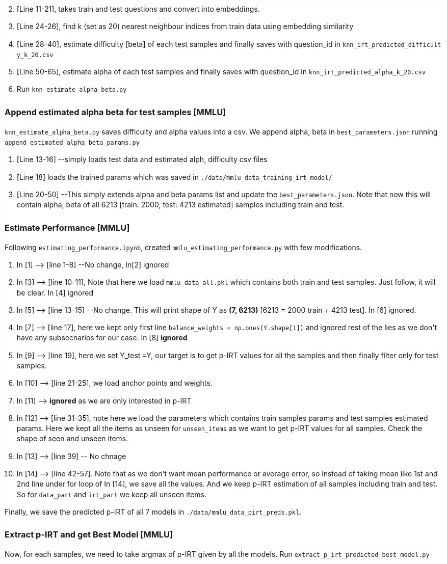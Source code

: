 2. [Line 11-21], takes train and test questions and convert into embeddings.

3. [Line 24-26], find k (set as 20) nearest neighbour indices from train data using embedding similarity
4. [Line 28-40], estimate difficulty [beta] of each test samples and finally saves with question_id in `knn_irt_predicted_difficulty_k_20.csv`
5. [Line 50-65], estimate alpha of each test samples and finally saves with question_id in `knn_irt_predicted_alpha_k_20.csv`

6. Run `knn_estimate_alpha_beta.py`

### Append estimated alpha beta for test samples  [MMLU]

`knn_estimate_alpha_beta.py` saves difficulty and alpha values into a csv. We append alpha, beta in `best_parameters.json` running `append_estimated_alpha_beta_params.py`
1. [Line 13-16] --simply loads test data and estimated alph, difficulty csv files

2. [Line 18] loads the trained params which was saved in `./data/mmlu_data_training_irt_model/`

3. [Line 20-50] --This simply extends alpha and beta params list and update the `best_parameters.json`. Note that now this will contain alpha, beta of all 6213 [train: 2000, test: 4213 estimated] samples including train and test. 

### Estimate Performance  [MMLU]
Following `estimating_performance.ipynb`, created `mmlu_estimating_performance.py` with few modifications. 

1. In [1] --> [line 1-8] --No change, In[2] ignored
2. In [3] --> [line 10-11], Note that here we load `mmlu_data_all.pkl` which contains both train and test samples. Just follow, it will be clear. In [4] ignored

3. In [5] --> [line 13-15] --No change. This will print shape of Y as **(7, 6213)** [6213 = 2000 train + 4213 test]. In [6] ignored.
4. In [7] --> [line 17], here we kept only first line `balance_weights = np.ones(Y.shape[1])` and ignored rest of the lies as we don't have any subsecnarios for our case. In [8] **ignored**

5. In [9] --> [line 19], here we set Y_test =Y, our target is to get p-IRT values for all the samples and then finally filter only for test samples. 

6. In [10] --> [line 21-25], we load anchor points and weights. 

7. In [11] --> **ignored** as we are only interested in  p-IRT

8. In [12] --> [line 31-35], note here we load the parameters which contains train samples params and test samples estimated params. Here we kept all the items as unseen for `unseen_items` as we want to get p-IRT values for all samples. Check the shape of seen and unseen items. 

9. In [13] --> [line 39] -- No chnage
10. In [14] --> [line 42-57]. Note that as we don't want mean performance or average error, so instead of taking mean like 1st and 2nd line under for loop of In [14], we save all the values. And we keep p-IRT estimation of all samples including train and test. So for `data_part` and `irt_part` we keep all unseen items. 

Finally, we save the predicted p-IRT of all 7 models in `./data/mmlu_data_pirt_preds.pkl`. 

### Extract p-IRT and get Best Model  [MMLU]
Now, for each samples, we need to take argmax of p-IRT given by all the models. Run `extract_p_irt_predicted_best_model.py`
